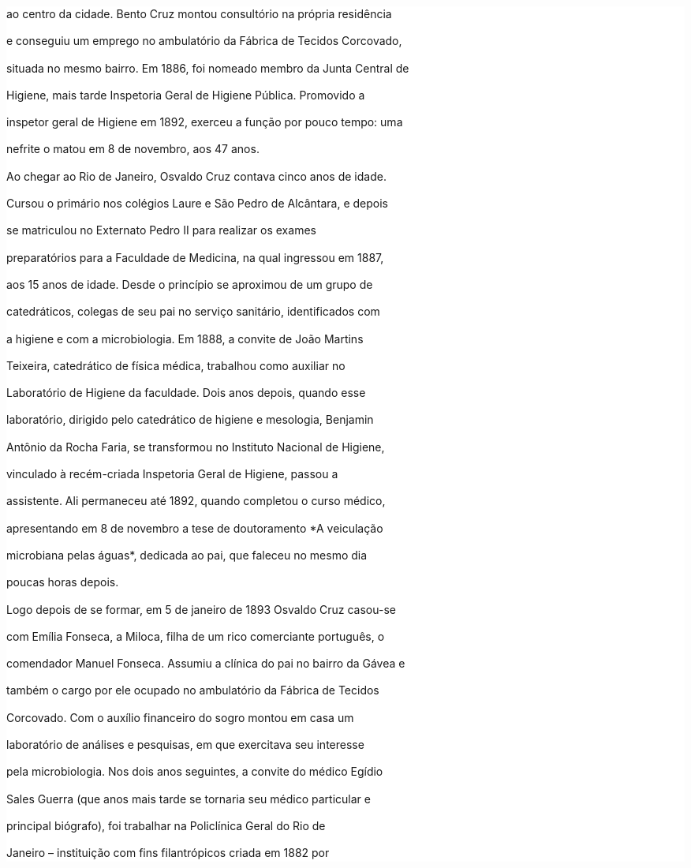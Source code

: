 ao centro da cidade. Bento Cruz montou consultório na própria residência

e conseguiu um emprego no ambulatório da Fábrica de Tecidos Corcovado,

situada no mesmo bairro. Em 1886, foi nomeado membro da Junta Central de

Higiene, mais tarde Inspetoria Geral de Higiene Pública. Promovido a

inspetor geral de Higiene em 1892, exerceu a função por pouco tempo: uma

nefrite o matou em 8 de novembro, aos 47 anos.



Ao chegar ao Rio de Janeiro, Osvaldo Cruz contava cinco anos de idade.

Cursou o primário nos colégios Laure e São Pedro de Alcântara, e depois

se matriculou no Externato Pedro II para realizar os exames

preparatórios para a Faculdade de Medicina, na qual ingressou em 1887,

aos 15 anos de idade. Desde o princípio se aproximou de um grupo de

catedráticos, colegas de seu pai no serviço sanitário, identificados com

a higiene e com a microbiologia. Em 1888, a convite de João Martins

Teixeira, catedrático de física médica, trabalhou como auxiliar no

Laboratório de Higiene da faculdade. Dois anos depois, quando esse

laboratório, dirigido pelo catedrático de higiene e mesologia, Benjamin

Antônio da Rocha Faria, se transformou no Instituto Nacional de Higiene,

vinculado à recém-criada Inspetoria Geral de Higiene, passou a

assistente. Ali permaneceu até 1892, quando completou o curso médico,

apresentando em 8 de novembro a tese de doutoramento *A veiculação

microbiana pelas águas*, dedicada ao pai, que faleceu no mesmo dia

poucas horas depois.



Logo depois de se formar, em 5 de janeiro de 1893 Osvaldo Cruz casou-se

com Emília Fonseca, a Miloca, filha de um rico comerciante português, o

comendador Manuel Fonseca. Assumiu a clínica do pai no bairro da Gávea e

também o cargo por ele ocupado no ambulatório da Fábrica de Tecidos

Corcovado. Com o auxílio financeiro do sogro montou em casa um

laboratório de análises e pesquisas, em que exercitava seu interesse

pela microbiologia. Nos dois anos seguintes, a convite do médico Egídio

Sales Guerra (que anos mais tarde se tornaria seu médico particular e

principal biógrafo), foi trabalhar na Policlínica Geral do Rio de

Janeiro – instituição com fins filantrópicos criada em 1882 por
